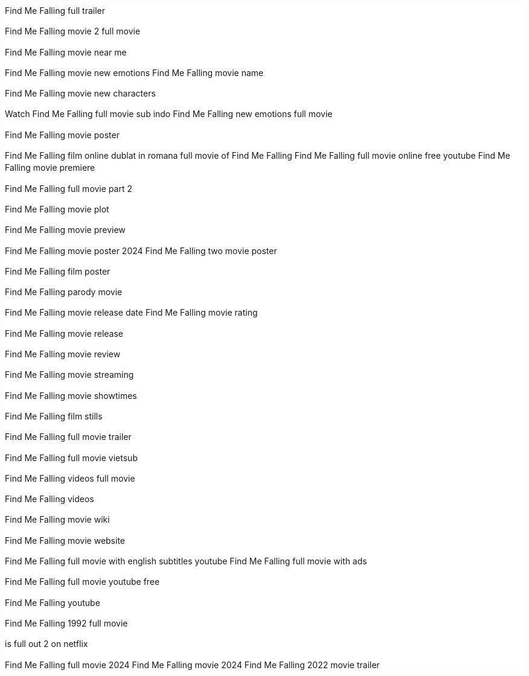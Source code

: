 Find Me Falling full trailer

Find Me Falling movie 2 full movie

Find Me Falling movie near me

Find Me Falling movie new emotions Find Me Falling movie name

Find Me Falling movie new characters

Watch Find Me Falling full movie sub indo Find Me Falling new emotions full movie

Find Me Falling movie poster

Find Me Falling film online dublat in romana full movie of Find Me Falling
Find Me Falling full movie online free youtube Find Me Falling movie premiere

Find Me Falling full movie part 2

Find Me Falling movie plot

Find Me Falling movie preview

Find Me Falling movie poster 2024 Find Me Falling two movie poster

Find Me Falling film poster

Find Me Falling parody movie

Find Me Falling movie release date Find Me Falling movie rating

Find Me Falling movie release

Find Me Falling movie review

Find Me Falling movie streaming

Find Me Falling movie showtimes

Find Me Falling film stills

Find Me Falling full movie trailer

Find Me Falling full movie vietsub

Find Me Falling videos full movie

Find Me Falling videos

Find Me Falling movie wiki

Find Me Falling movie website

Find Me Falling full movie with english subtitles youtube Find Me Falling full movie with ads

Find Me Falling full movie youtube free

Find Me Falling youtube

Find Me Falling 1992 full movie

is full out 2 on netflix

Find Me Falling full movie 2024
Find Me Falling movie 2024
Find Me Falling 2022 movie trailer
